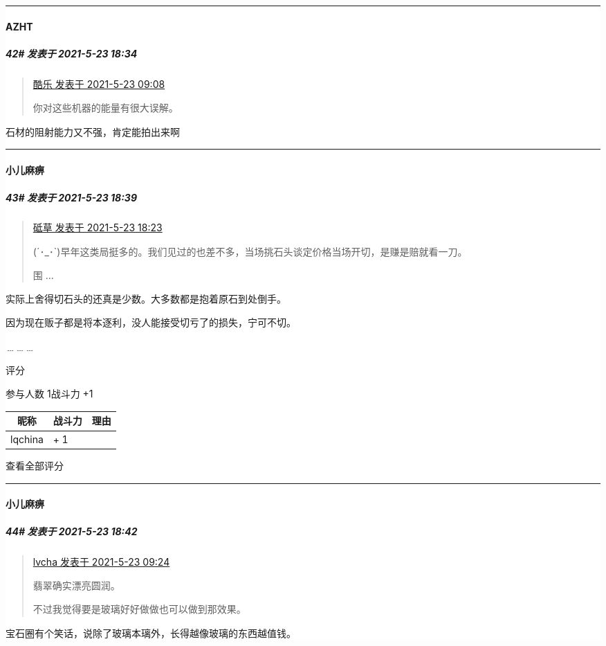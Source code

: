 *****

####  AZHT  
##### 42#       发表于 2021-5-23 18:34


<blockquote><a href="httphttps://bbs.saraba1st.com/2b/forum.php?mod=redirect&amp;goto=findpost&amp;pid=51341055&amp;ptid=2005553" target="_blank">酷乐 发表于 2021-5-23 09:08</a>

你对这些机器的能量有很大误解。</blockquote>
石材的阻射能力又不强，肯定能拍出来啊


*****

####  小儿麻痹  
##### 43#       发表于 2021-5-23 18:39


<blockquote><a href="httphttps://bbs.saraba1st.com/2b/forum.php?mod=redirect&amp;goto=findpost&amp;pid=51345543&amp;ptid=2005553" target="_blank">砥草 发表于 2021-5-23 18:23</a>

(´･_･`)早年这类局挺多的。我们见过的也差不多，当场挑石头谈定价格当场开切，是赚是赔就看一刀。

围 ...</blockquote>
实际上舍得切石头的还真是少数。大多数都是抱着原石到处倒手。


因为现在贩子都是将本逐利，没人能接受切亏了的损失，宁可不切。


﹍﹍﹍

评分


 参与人数 1战斗力 +1

|昵称|战斗力|理由|
|----|---|---|
| lqchina| + 1||


查看全部评分


*****

####  小儿麻痹  
##### 44#       发表于 2021-5-23 18:42


<blockquote><a href="httphttps://bbs.saraba1st.com/2b/forum.php?mod=redirect&amp;goto=findpost&amp;pid=51341132&amp;ptid=2005553" target="_blank">lvcha 发表于 2021-5-23 09:24</a>

翡翠确实漂亮圆润。

不过我觉得要是玻璃好好做做也可以做到那效果。</blockquote>
宝石圈有个笑话，说除了玻璃本璃外，长得越像玻璃的东西越值钱。

